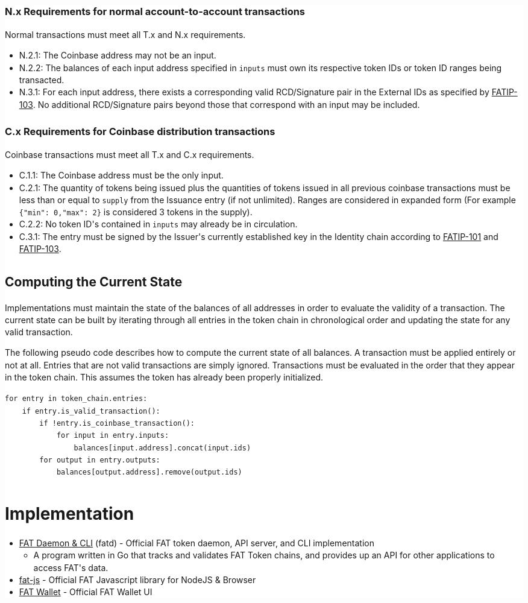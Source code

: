 ### N.x Requirements for normal account-to-account transactions

Normal transactions must meet all T.x and N.x requirements.

- N.2.1: The Coinbase address may not be an input.
- N.2.2: The balances of each input address specified in `inputs` must own its respective token IDs or token ID ranges being transacted.
- N.3.1: For each input address, there exists a corresponding valid
  RCD/Signature pair in the External IDs as specified by
  [FATIP-103](103.md). No additional RCD/Signature pairs beyond those that
  correspond with an input may be included.

### C.x Requirements for Coinbase distribution transactions

Coinbase transactions must meet all T.x and C.x requirements.

- C.1.1: The Coinbase address must be the only input.
- C.2.1: The quantity of tokens being issued plus the quantities of tokens issued in all previous coinbase transactions must be less than or equal to `supply` from the
  Issuance entry (if not unlimited). Ranges are considered in expanded form (For example `{"min": 0,"max": 2}` is considered 3 tokens in the supply).
- C.2.2: No token ID's contained in `inputs` may already be in circulation.
- C.3.1: The entry must be signed by the Issuer's currently established key in
  the Identity chain according to [FATIP-101](101.md) and [FATIP-103](103.md).

## Computing the Current State

Implementations must maintain the state of the balances of all addresses in
order to evaluate the validity of a transaction. The current state can be built
by iterating through all entries in the token chain in chronological order and updating the state for any valid transaction.

The following pseudo code describes how to compute the current state of all
balances. A transaction must be applied entirely or not at all. Entries that
are not valid transactions are simply ignored. Transactions must be evaluated
in the order that they appear in the token chain. This assumes the token has
already been properly initialized.

```
for entry in token_chain.entries:
    if entry.is_valid_transaction():
        if !entry.is_coinbase_transaction():
            for input in entry.inputs:
                balances[input.address].concat(input.ids)
        for output in entry.outputs:
            balances[output.address].remove(output.ids)
```

# Implementation

- [FAT Daemon & CLI](https://github.com/Factom-Asset-Tokens/fatd) (fatd) - Official FAT token daemon, API server, and CLI implementation
  - A program written in Go that tracks and validates FAT Token chains, and provides up an API for other applications to access FAT's data.
- [fat-js](https://github.com/Factom-Asset-Tokens/wallet) - Official FAT Javascript library for NodeJS & Browser
- [FAT Wallet](https://github.com/Factom-Asset-Tokens/wallet) - Official FAT Wallet UI
